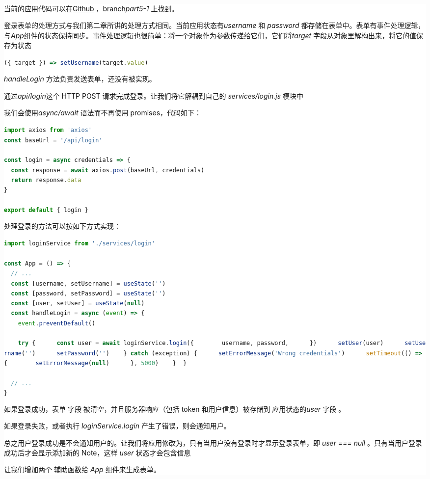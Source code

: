 当前的应用代码可以在[Github](https://github.com/fullstack-hy2020/part2-notes/tree/part5-1) ，branch*part5-1* 上找到。

登录表单的处理方式与我们第二章所讲的处理方式相同。当前应用状态有*username* 和 *password* 都存储在表单中。表单有事件处理逻辑，与*App*组件的状态保持同步。事件处理逻辑也很简单：将一个对象作为参数传递给它们，它们将*target* 字段从对象里解构出来，将它的值保存为状态

```js
({ target }) => setUsername(target.value)
```

*handleLogin* 方法负责发送表单，还没有被实现。

通过*api/login*这个 HTTP POST 请求完成登录。让我们将它解耦到自己的 *services/login.js* 模块中

我们会使用*async/await* 语法而不再使用 promises，代码如下：

```js
import axios from 'axios'
const baseUrl = '/api/login'

const login = async credentials => {
  const response = await axios.post(baseUrl, credentials)
  return response.data
}

export default { login }
```

处理登录的方法可以按如下方式实现：

```js
import loginService from './services/login' 

const App = () => {
  // ...
  const [username, setUsername] = useState('') 
  const [password, setPassword] = useState('') 
  const [user, setUser] = useState(null)
  const handleLogin = async (event) => {
    event.preventDefault()

    try {      const user = await loginService.login({        username, password,      })      setUser(user)      setUsername('')      setPassword('')    } catch (exception) {      setErrorMessage('Wrong credentials')      setTimeout(() => {        setErrorMessage(null)      }, 5000)    }  }

  // ...
}
```

如果登录成功，表单 字段 被清空，并且服务器响应（包括 token 和用户信息）被存储到 应用状态的*user* 字段 。

如果登录失败，或者执行 *loginService.login* 产生了错误，则会通知用户。

总之用户登录成功是不会通知用户的。让我们将应用修改为，只有当用户没有登录时才显示登录表单，即 *user === null* 。只有当用户登录成功后才会显示添加新的 Note，这样 *user* 状态才会包含信息

让我们增加两个 辅助函数给 *App* 组件来生成表单。

